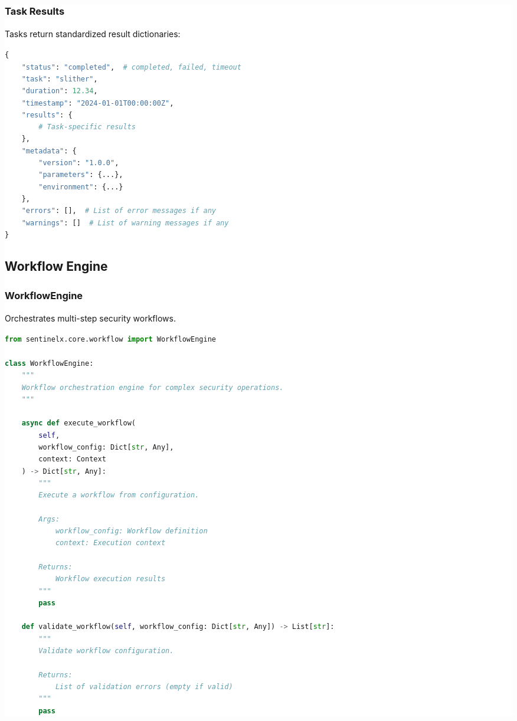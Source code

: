 ### Task Results

Tasks return standardized result dictionaries:

```python
{
    "status": "completed",  # completed, failed, timeout
    "task": "slither",
    "duration": 12.34,
    "timestamp": "2024-01-01T00:00:00Z",
    "results": {
        # Task-specific results
    },
    "metadata": {
        "version": "1.0.0",
        "parameters": {...},
        "environment": {...}
    },
    "errors": [],  # List of error messages if any
    "warnings": []  # List of warning messages if any
}
```

## Workflow Engine

### WorkflowEngine

Orchestrates multi-step security workflows.

```python
from sentinelx.core.workflow import WorkflowEngine

class WorkflowEngine:
    """
    Workflow orchestration engine for complex security operations.
    """
    
    async def execute_workflow(
        self, 
        workflow_config: Dict[str, Any],
        context: Context
    ) -> Dict[str, Any]:
        """
        Execute a workflow from configuration.
        
        Args:
            workflow_config: Workflow definition
            context: Execution context
            
        Returns:
            Workflow execution results
        """
        pass
    
    def validate_workflow(self, workflow_config: Dict[str, Any]) -> List[str]:
        """
        Validate workflow configuration.
        
        Returns:
            List of validation errors (empty if valid)
        """
        pass
```
